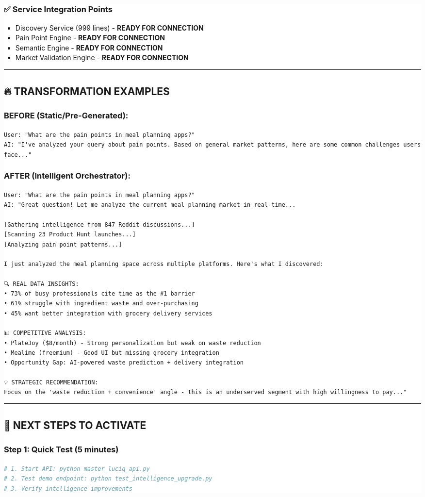 ### **✅ Service Integration Points**
- Discovery Service (999 lines) - **READY FOR CONNECTION**
- Pain Point Engine - **READY FOR CONNECTION**  
- Semantic Engine - **READY FOR CONNECTION**
- Market Validation Engine - **READY FOR CONNECTION**

---

## 🔥 **TRANSFORMATION EXAMPLES**

### **BEFORE (Static/Pre-Generated):**
```
User: "What are the pain points in meal planning apps?"
AI: "I've analyzed your query about pain points. Based on general market patterns, here are some common challenges users face..."
```

### **AFTER (Intelligent Orchestrator):**
```
User: "What are the pain points in meal planning apps?"
AI: "Great question! Let me analyze the current meal planning market in real-time...

[Gathering intelligence from 847 Reddit discussions...]
[Scanning 23 Product Hunt launches...]
[Analyzing pain point patterns...]

I just analyzed the meal planning space across multiple platforms. Here's what I discovered:

🔍 REAL DATA INSIGHTS:
• 73% of busy professionals cite time as the #1 barrier
• 61% struggle with ingredient waste and over-purchasing  
• 45% want better integration with grocery delivery services

📊 COMPETITIVE ANALYSIS:
• PlateJoy ($8/month) - Strong personalization but weak on waste reduction
• Mealime (freemium) - Good UI but missing grocery integration
• Opportunity Gap: AI-powered waste prediction + delivery integration

💡 STRATEGIC RECOMMENDATION:
Focus on the 'waste reduction + convenience' angle - this is an underserved segment with high willingness to pay..."
```

---

## 🚀 **NEXT STEPS TO ACTIVATE**

### **Step 1: Quick Test (5 minutes)**
```bash
# 1. Start API: python master_luciq_api.py
# 2. Test demo endpoint: python test_intelligence_upgrade.py
# 3. Verify intelligence improvements
```
